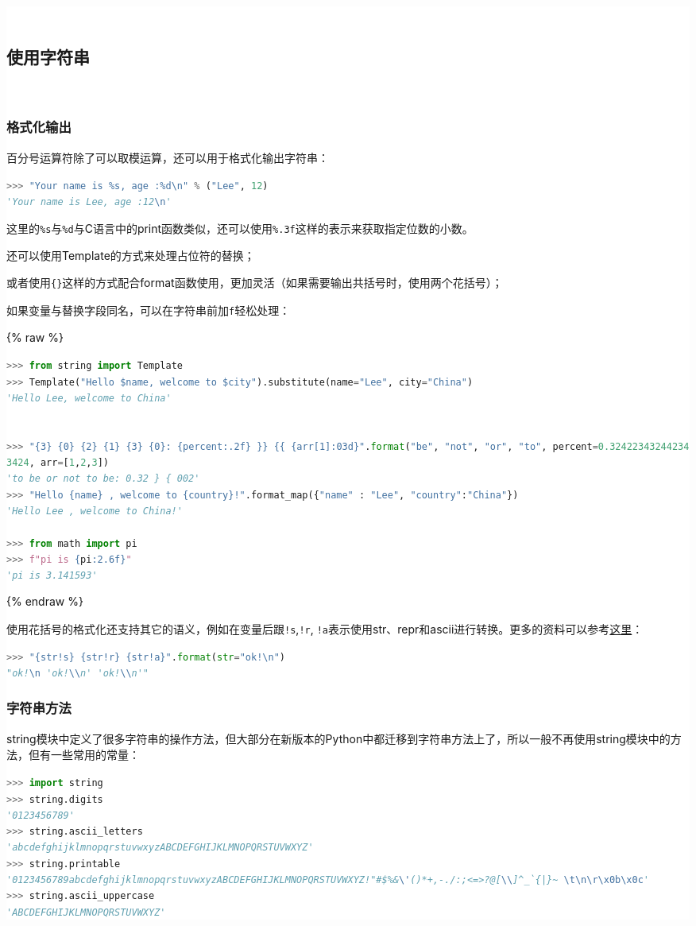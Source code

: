 <br/>

## 使用字符串

<br/>

### 格式化输出

百分号运算符除了可以取模运算，还可以用于格式化输出字符串：

```python
>>> "Your name is %s, age :%d\n" % ("Lee", 12)
'Your name is Lee, age :12\n'
```

这里的```%s```与```%d```与C语言中的print函数类似，还可以使用```%.3f```这样的表示来获取指定位数的小数。

还可以使用Template的方式来处理占位符的替换；

或者使用```{}```这样的方式配合format函数使用，更加灵活（如果需要输出共括号时，使用两个花括号）；

如果变量与替换字段同名，可以在字符串前加```f```轻松处理：

{% raw %}
```python
>>> from string import Template
>>> Template("Hello $name, welcome to $city").substitute(name="Lee", city="China")
'Hello Lee, welcome to China'


>>> "{3} {0} {2} {1} {3} {0}: {percent:.2f} }} {{ {arr[1]:03d}".format("be", "not", "or", "to", percent=0.324223432442343424, arr=[1,2,3])
'to be or not to be: 0.32 } { 002'
>>> "Hello {name} , welcome to {country}!".format_map({"name" : "Lee", "country":"China"})
'Hello Lee , welcome to China!'

>>> from math import pi
>>> f"pi is {pi:2.6f}"
'pi is 3.141593'
```
{% endraw %}   


使用花括号的格式化还支持其它的语义，例如在变量后跟```!s```,```!r```, ```!a```表示使用str、repr和ascii进行转换。更多的资料可以参考[这里](https://docs.python.org/3.4/library/string.html#format-string-syntax)：

```python
>>> "{str!s} {str!r} {str!a}".format(str="ok!\n")
"ok!\n 'ok!\\n' 'ok!\\n'"
```


### 字符串方法

string模块中定义了很多字符串的操作方法，但大部分在新版本的Python中都迁移到字符串方法上了，所以一般不再使用string模块中的方法，但有一些常用的常量：

```python
>>> import string
>>> string.digits
'0123456789'
>>> string.ascii_letters
'abcdefghijklmnopqrstuvwxyzABCDEFGHIJKLMNOPQRSTUVWXYZ'
>>> string.printable
'0123456789abcdefghijklmnopqrstuvwxyzABCDEFGHIJKLMNOPQRSTUVWXYZ!"#$%&\'()*+,-./:;<=>?@[\\]^_`{|}~ \t\n\r\x0b\x0c'
>>> string.ascii_uppercase
'ABCDEFGHIJKLMNOPQRSTUVWXYZ'
```
